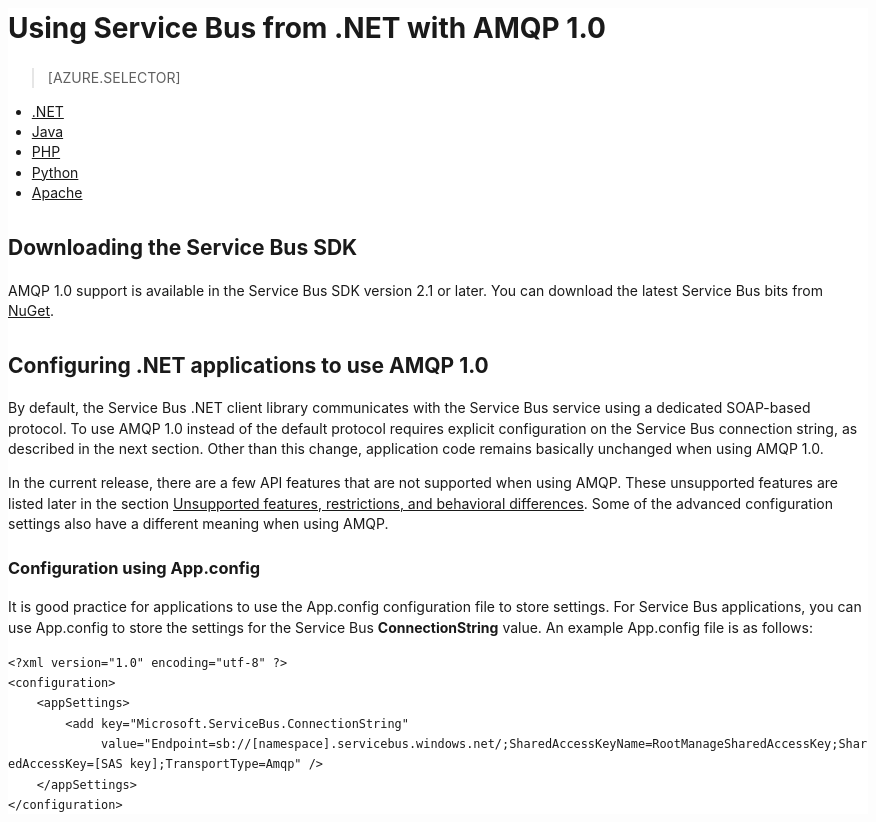 <properties 
   pageTitle="Service Bus with .NET and AMQP 1.0 | Microsoft Azure"
   description="Using Service Bus from .NET with AMQP."
   services="service-bus"
   documentationCenter="na"
   authors="sethmanheim"
   manager="timlt"
   editor="tysonn" /> 

<tags 
   ms.service="service-bus"
   ms.devlang="na"
   ms.topic="article"
   ms.tgt_pltfrm="na"
   ms.workload="na"
   ms.date="01/26/2016"
   ms.author="sethm" />

# Using Service Bus from .NET with AMQP 1.0
> [AZURE.SELECTOR]
- [.NET](../articles/service-bus/service-bus-amqp-dotnet.md)
- [Java](../articles/service-bus/service-bus-amqp-java.md)
- [PHP](../articles/service-bus/service-bus-amqp-php.md)
- [Python](../articles/service-bus/service-bus-amqp-python.md)
- [Apache](../articles/service-bus/service-bus-amqp-apache.md)


## Downloading the Service Bus SDK
AMQP 1.0 support is available in the Service Bus SDK version 2.1 or later. You can download the latest Service Bus bits from [NuGet](http://nuget.org/packages/WindowsAzure.ServiceBus/).

## Configuring .NET applications to use AMQP 1.0
By default, the Service Bus .NET client library communicates with the Service Bus service using a dedicated SOAP-based protocol. To use AMQP 1.0 instead of the default protocol requires explicit configuration on the Service Bus connection string, as described in the next section. Other than this change, application code remains basically unchanged when using AMQP 1.0.

In the current release, there are a few API features that are not supported when using AMQP. These unsupported features are listed later in the section [Unsupported features, restrictions, and behavioral differences](#unsupported-features-restrictions-and-behavioral-differences.md). Some of the advanced configuration settings also have a different meaning when using AMQP.

### Configuration using App.config
It is good practice for applications to use the App.config configuration file to store settings. For Service Bus applications, you can use App.config to store the settings for the Service Bus **ConnectionString** value. An example App.config file is as follows:

    <?xml version="1.0" encoding="utf-8" ?>
    <configuration>
        <appSettings>
            <add key="Microsoft.ServiceBus.ConnectionString"
                 value="Endpoint=sb://[namespace].servicebus.windows.net/;SharedAccessKeyName=RootManageSharedAccessKey;SharedAccessKey=[SAS key];TransportType=Amqp" />
        </appSettings>
    </configuration>


  [How to Use Service Bus Queues]: service-bus-dotnet-how-to-use-queues.md
  [DataContractSerializer]: https://msdn.microsoft.com/library/azure/system.runtime.serialization.datacontractserializer.aspx
  [BrokeredMessage]: https://msdn.microsoft.com/library/azure/microsoft.servicebus.messaging.brokeredmessage.aspx
  [Microsoft.ServiceBus.Messaging.MessagingFactory.AcceptMessageSession]: https://msdn.microsoft.com/library/azure/jj657638.aspx
  [Microsoft.ServiceBus.Messaging.MessagingFactory.CreateMessageSender(System.String,System.String)]: https://msdn.microsoft.com/library/azure/jj657703.aspx
  [Microsoft.ServiceBus.Messaging.MessageSender.SendBatch(System.Collections.Generic.IEnumerable{Microsoft.ServiceBus.Messaging.BrokeredMessage})]: https://msdn.microsoft.com/library/azure/microsoft.servicebus.messaging.messagesender.sendbatch.aspx
  [Microsoft.ServiceBus.Messaging.MessageReceiver.Receive(System.Int64)]: https://msdn.microsoft.com/library/azure/hh322665.aspx
  [Microsoft.ServiceBus.Messaging.MessageReceiver.ReceiveBatch]: https://msdn.microsoft.com/library/azure/microsoft.servicebus.messaging.messagereceiver.receivebatch.aspx
  [Microsoft.ServiceBus.Messaging.MessageReceiver.CompleteBatch(System.Collections.Generic.IEnumerable{System.Guid})]: https://msdn.microsoft.com/library/azure/microsoft.servicebus.messaging.messagereceiver.completebatch.aspx
  [Microsoft.ServiceBus.Messaging.MessageReceiver.Peek]: https://msdn.microsoft.com/library/azure/jj908731.aspx
  [Microsoft.ServiceBus.Messaging.MessageReceiver.PeekBatch]: https://msdn.microsoft.com/library/azure/microsoft.servicebus.messaging.messagereceiver.peekbatch.aspx
  [Microsoft.ServiceBus.Messaging.QueueClient.Peek]: https://msdn.microsoft.com/library/azure/microsoft.servicebus.messaging.queueclient.peek.aspx
  [Microsoft.ServiceBus.Messaging.QueueClient.PeekBatch]: https://msdn.microsoft.com/library/azure/microsoft.servicebus.messaging.queueclient.peekbatch.aspx
  [Microsoft.ServiceBus.Messaging.TopicClient.SendBatch(System.Collections.Generic.IEnumerable{Microsoft.ServiceBus.Messaging.BrokeredMessage})]: https://msdn.microsoft.com/library/azure/microsoft.servicebus.messaging.topicclient.sendbatch.aspx
  [Microsoft.ServiceBus.Messaging.SubscriptionClient.Receive(System.Int64)]: https://msdn.microsoft.com/library/azure/hh293110.aspx
  [Microsoft.ServiceBus.Messaging.SubscriptionClient.ReceiveBatch]: https://msdn.microsoft.com/library/azure/microsoft.servicebus.messaging.subscriptionclient.receivebatch.aspx
  [Microsoft.ServiceBus.Messaging.SubscriptionClient.CompleteBatch(System.Collections.Generic.IEnumerable{System.Guid})]: https://msdn.microsoft.com/library/azure/microsoft.servicebus.messaging.subscriptionclient.completebatch.aspx
  [Microsoft.ServiceBus.Messaging.SubscriptionClient.Peek]: https://msdn.microsoft.com/library/azure/microsoft.servicebus.messaging.subscriptionclient.peek.aspx
  [Microsoft.ServiceBus.Messaging.SubscriptionClient.PeekBatch]: https://msdn.microsoft.com/library/azure/microsoft.servicebus.messaging.subscriptionclient.peekbatch.aspx
  [Microsoft.ServiceBus.Messaging.SubscriptionClient.AddRule]: https://msdn.microsoft.com/library/azure/microsoft.servicebus.messaging.subscriptionclient.addrule.aspx
  [Microsoft.ServiceBus.Messaging.SubscriptionClient.RemoveRule(System.String)]: https://msdn.microsoft.com/library/azure/microsoft.servicebus.messaging.subscriptionclient.removerule.aspx
  [Microsoft.ServiceBus.Messaging.MessageSession.GetState]: https://msdn.microsoft.com/library/azure/microsoft.servicebus.messaging.messagesession.getstate.aspx
  [Microsoft.ServiceBus.Messaging.MessageSession.SetState(System.IO.Stream)]: https://msdn.microsoft.com/library/azure/microsoft.servicebus.messaging.messagesession.setstate.aspx
  [Microsoft.ServiceBus.Messaging.MessageSession.RenewLock]: https://msdn.microsoft.com/library/azure/microsoft.servicebus.messaging.messagesession.renewlock.aspx
  [Microsoft.ServiceBus.Messaging.BrokeredMessage.RenewLock]: https://msdn.microsoft.com/library/azure/microsoft.servicebus.messaging.brokeredmessage.renewlock.aspx
  [OperationTimeout]: https://msdn.microsoft.com/library/azure/microsoft.servicebus.messaging.messagingfactorysettings.operationtimeout.aspx
[NuGet]: http://nuget.org/packages/WindowsAzure.ServiceBus/
[Azure classic portal]: http://manage.windowsazure.com
[Service Bus AMQP overview]: service-bus-amqp-overview.md
[AMQP 1.0 support for Service Bus partitioned queues and topics]: service-bus-partitioned-queues-and-topics-amqp-overview.md
[AMQP in Service Bus for Windows Server]: https://msdn.microsoft.com/library/dn574799.aspx